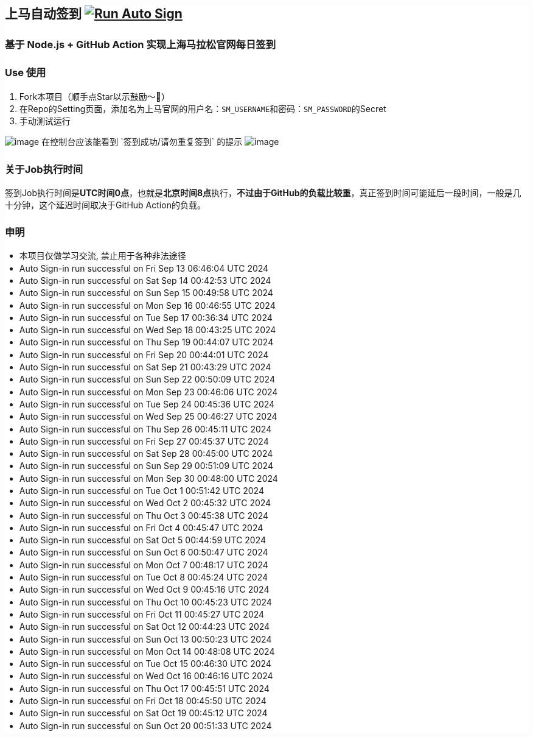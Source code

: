 ## 上马自动签到 [![Run Auto Sign](https://github.com/zhaohongxuan/shangma_auto_sign/actions/workflows/auto-sign.yaml/badge.svg)](https://github.com/zhaohongxuan/shangma_auto_sign/actions/workflows/auto-sign.yaml)

### 基于 Node.js + GitHub Action 实现上海马拉松官网每日签到

### Use 使用

1. Fork本项目（顺手点Star以示鼓励～🥳）
2. 在Repo的Setting页面，添加名为上马官网的用户名：`SM_USERNAME`和密码：`SM_PASSWORD`的Secret 
3. 手动测试运行
<img width="1444" alt="image" src="https://github.com/zhaohongxuan/shangma_auto_sign/assets/8613196/695683c9-fbc2-4cab-9ef8-41e2ddf59b78">
在控制台应该能看到 `签到成功/请勿重复签到` 的提示
<img width="990" alt="image" src="https://github.com/zhaohongxuan/shangma_auto_sign/assets/8613196/399e89f7-2ad6-486e-9e67-8953564ec528">


### 关于Job执行时间
签到Job执行时间是**UTC时间0点**，也就是**北京时间8点**执行，**不过由于GitHub的负载比较重**，真正签到时间可能延后一段时间，一般是几十分钟，这个延迟时间取决于GitHub Action的负载。

### 申明
- 本项目仅做学习交流, 禁止用于各种非法途径
- Auto Sign-in run successful on Fri Sep 13 06:46:04 UTC 2024
- Auto Sign-in run successful on Sat Sep 14 00:42:53 UTC 2024
- Auto Sign-in run successful on Sun Sep 15 00:49:58 UTC 2024
- Auto Sign-in run successful on Mon Sep 16 00:46:55 UTC 2024
- Auto Sign-in run successful on Tue Sep 17 00:36:34 UTC 2024
- Auto Sign-in run successful on Wed Sep 18 00:43:25 UTC 2024
- Auto Sign-in run successful on Thu Sep 19 00:44:07 UTC 2024
- Auto Sign-in run successful on Fri Sep 20 00:44:01 UTC 2024
- Auto Sign-in run successful on Sat Sep 21 00:43:29 UTC 2024
- Auto Sign-in run successful on Sun Sep 22 00:50:09 UTC 2024
- Auto Sign-in run successful on Mon Sep 23 00:46:06 UTC 2024
- Auto Sign-in run successful on Tue Sep 24 00:45:36 UTC 2024
- Auto Sign-in run successful on Wed Sep 25 00:46:27 UTC 2024
- Auto Sign-in run successful on Thu Sep 26 00:45:11 UTC 2024
- Auto Sign-in run successful on Fri Sep 27 00:45:37 UTC 2024
- Auto Sign-in run successful on Sat Sep 28 00:45:00 UTC 2024
- Auto Sign-in run successful on Sun Sep 29 00:51:09 UTC 2024
- Auto Sign-in run successful on Mon Sep 30 00:48:00 UTC 2024
- Auto Sign-in run successful on Tue Oct  1 00:51:42 UTC 2024
- Auto Sign-in run successful on Wed Oct  2 00:45:32 UTC 2024
- Auto Sign-in run successful on Thu Oct  3 00:45:38 UTC 2024
- Auto Sign-in run successful on Fri Oct  4 00:45:47 UTC 2024
- Auto Sign-in run successful on Sat Oct  5 00:44:59 UTC 2024
- Auto Sign-in run successful on Sun Oct  6 00:50:47 UTC 2024
- Auto Sign-in run successful on Mon Oct  7 00:48:17 UTC 2024
- Auto Sign-in run successful on Tue Oct  8 00:45:24 UTC 2024
- Auto Sign-in run successful on Wed Oct  9 00:45:16 UTC 2024
- Auto Sign-in run successful on Thu Oct 10 00:45:23 UTC 2024
- Auto Sign-in run successful on Fri Oct 11 00:45:27 UTC 2024
- Auto Sign-in run successful on Sat Oct 12 00:44:23 UTC 2024
- Auto Sign-in run successful on Sun Oct 13 00:50:23 UTC 2024
- Auto Sign-in run successful on Mon Oct 14 00:48:08 UTC 2024
- Auto Sign-in run successful on Tue Oct 15 00:46:30 UTC 2024
- Auto Sign-in run successful on Wed Oct 16 00:46:16 UTC 2024
- Auto Sign-in run successful on Thu Oct 17 00:45:51 UTC 2024
- Auto Sign-in run successful on Fri Oct 18 00:45:50 UTC 2024
- Auto Sign-in run successful on Sat Oct 19 00:45:12 UTC 2024
- Auto Sign-in run successful on Sun Oct 20 00:51:33 UTC 2024